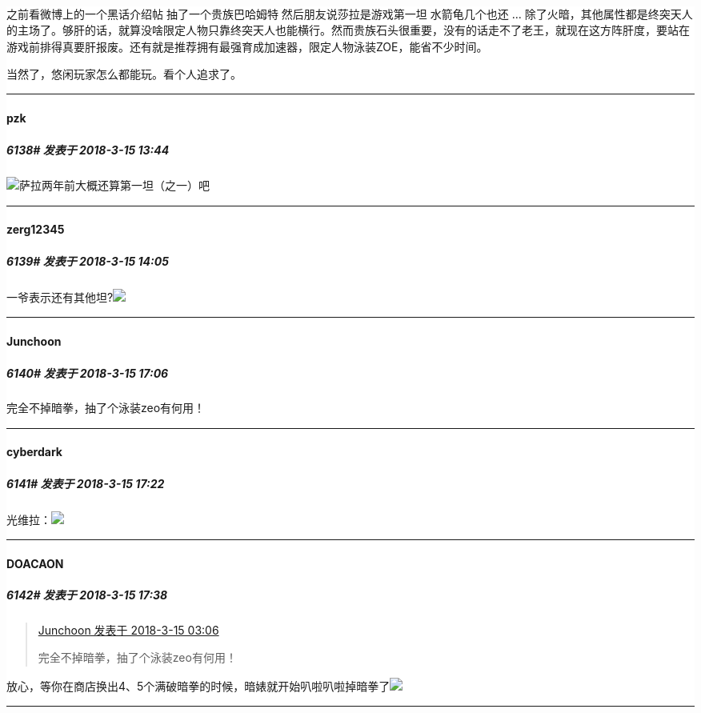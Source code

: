 之前看微博上的一个黑话介绍帖 抽了一个贵族巴哈姆特 然后朋友说莎拉是游戏第一坦 水箭龟几个也还 ...</blockquote>
除了火暗，其他属性都是终突天人的主场了。够肝的话，就算没啥限定人物只靠终突天人也能横行。然而贵族石头很重要，没有的话走不了老王，就现在这方阵肝度，要站在游戏前排得真要肝报废。还有就是推荐拥有最强育成加速器，限定人物泳装ZOE，能省不少时间。


当然了，悠闲玩家怎么都能玩。看个人追求了。


*****

####  pzk  
##### 6138#       发表于 2018-3-15 13:44


<img src="https://static.saraba1st.com/image/smiley/face2017/125.png" referrerpolicy="no-referrer">萨拉两年前大概还算第一坦（之一）吧


*****

####  zerg12345  
##### 6139#       发表于 2018-3-15 14:05


一爷表示还有其他坦?<img src="https://static.saraba1st.com/image/smiley/face2017/172.png" referrerpolicy="no-referrer">


*****

####  Junchoon  
##### 6140#       发表于 2018-3-15 17:06


完全不掉暗拳，抽了个泳装zeo有何用！


*****

####  cyberdark  
##### 6141#       发表于 2018-3-15 17:22


光维拉：<img src="https://static.saraba1st.com/image/smiley/face2017/176.png" referrerpolicy="no-referrer">


*****

####  DOACAON  
##### 6142#       发表于 2018-3-15 17:38


<blockquote><a href="httphttps://bbs.saraba1st.com/2b/forum.php?mod=redirect&amp;goto=findpost&amp;pid=38861164&amp;ptid=1158205" target="_blank">Junchoon 发表于 2018-3-15 03:06</a>

完全不掉暗拳，抽了个泳装zeo有何用！</blockquote>
放心，等你在商店换出4、5个满破暗拳的时候，暗婊就开始叭啦叭啦掉暗拳了<img src="https://static.saraba1st.com/image/smiley/face2017/054.png" referrerpolicy="no-referrer">


*****
